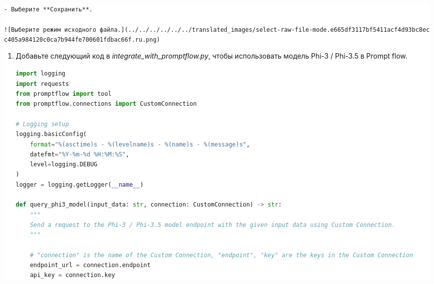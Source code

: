     - Выберите **Сохранить**.

    ![Выберите режим исходного файла.](../../../../../../translated_images/select-raw-file-mode.e665df3117bf5411acf4d93bc8ecc405a984120c0ca7b944fe700601fdbac66f.ru.png)

1. Добавьте следующий код в *integrate_with_promptflow.py*, чтобы использовать модель Phi-3 / Phi-3.5 в Prompt flow.

    ```python
    import logging
    import requests
    from promptflow import tool
    from promptflow.connections import CustomConnection

    # Logging setup
    logging.basicConfig(
        format="%(asctime)s - %(levelname)s - %(name)s - %(message)s",
        datefmt="%Y-%m-%d %H:%M:%S",
        level=logging.DEBUG
    )
    logger = logging.getLogger(__name__)

    def query_phi3_model(input_data: str, connection: CustomConnection) -> str:
        """
        Send a request to the Phi-3 / Phi-3.5 model endpoint with the given input data using Custom Connection.
        """

        # "connection" is the name of the Custom Connection, "endpoint", "key" are the keys in the Custom Connection
        endpoint_url = connection.endpoint
        api_key = connection.key
